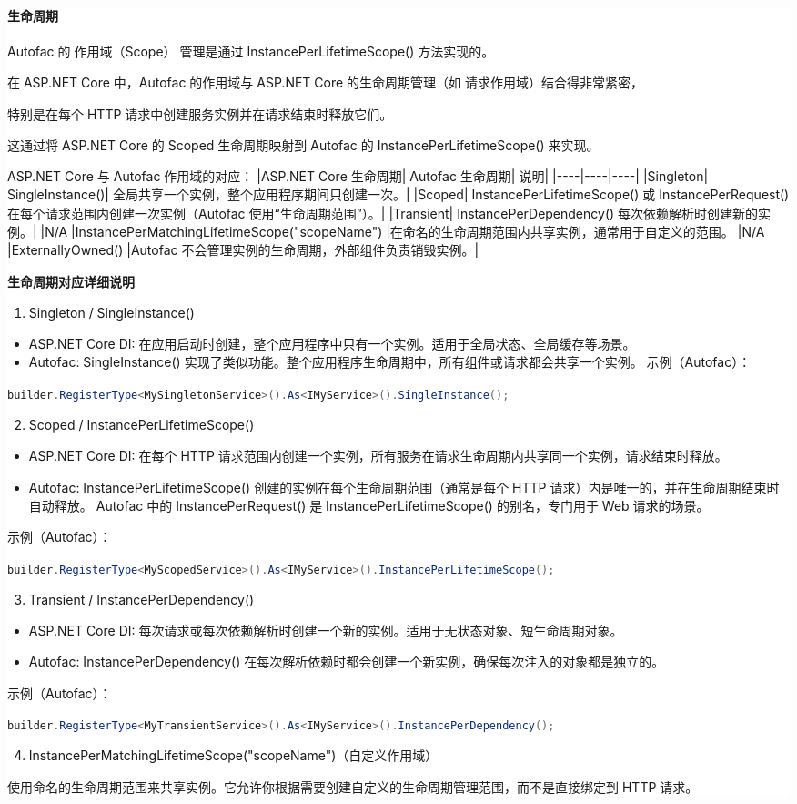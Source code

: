 #### 生命周期
Autofac 的 作用域（Scope） 管理是通过 InstancePerLifetimeScope() 方法实现的。

在 ASP.NET Core 中，Autofac 的作用域与 ASP.NET Core 的生命周期管理（如 请求作用域）结合得非常紧密，

特别是在每个 HTTP 请求中创建服务实例并在请求结束时释放它们。

这通过将 ASP.NET Core 的 Scoped 生命周期映射到 Autofac 的 InstancePerLifetimeScope() 来实现。

ASP.NET Core 与 Autofac 作用域的对应：
|ASP.NET Core 生命周期|	Autofac 生命周期|	说明|
|----|----|----|
|Singleton|	SingleInstance()|	全局共享一个实例，整个应用程序期间只创建一次。|
|Scoped|	InstancePerLifetimeScope() 或 InstancePerRequest()	在每个请求范围内创建一次实例（Autofac 使用“生命周期范围”）。|
|Transient|	InstancePerDependency()	每次依赖解析时创建新的实例。|
|N/A	|InstancePerMatchingLifetimeScope("scopeName")	|在命名的生命周期范围内共享实例，通常用于自定义的范围。
|N/A	|ExternallyOwned()	|Autofac 不会管理实例的生命周期，外部组件负责销毁实例。|

**生命周期对应详细说明**
1. Singleton / SingleInstance()

- ASP.NET Core DI: 在应用启动时创建，整个应用程序中只有一个实例。适用于全局状态、全局缓存等场景。
- Autofac: SingleInstance() 实现了类似功能。整个应用程序生命周期中，所有组件或请求都会共享一个实例。
示例（Autofac）：

``` C#
builder.RegisterType<MySingletonService>().As<IMyService>().SingleInstance();
```

2. Scoped / InstancePerLifetimeScope()

- ASP.NET Core DI: 在每个 HTTP 请求范围内创建一个实例，所有服务在请求生命周期内共享同一个实例，请求结束时释放。

- Autofac: InstancePerLifetimeScope() 创建的实例在每个生命周期范围（通常是每个 HTTP 请求）内是唯一的，并在生命周期结束时自动释放。
Autofac 中的 InstancePerRequest() 是 InstancePerLifetimeScope() 的别名，专门用于 Web 请求的场景。

示例（Autofac）：

``` C#
builder.RegisterType<MyScopedService>().As<IMyService>().InstancePerLifetimeScope();
```

3. Transient / InstancePerDependency()

- ASP.NET Core DI: 每次请求或每次依赖解析时创建一个新的实例。适用于无状态对象、短生命周期对象。

- Autofac: InstancePerDependency() 在每次解析依赖时都会创建一个新实例，确保每次注入的对象都是独立的。

示例（Autofac）：

``` C#
builder.RegisterType<MyTransientService>().As<IMyService>().InstancePerDependency();
```

4. InstancePerMatchingLifetimeScope("scopeName")（自定义作用域）

使用命名的生命周期范围来共享实例。它允许你根据需要创建自定义的生命周期管理范围，而不是直接绑定到 HTTP 请求。
